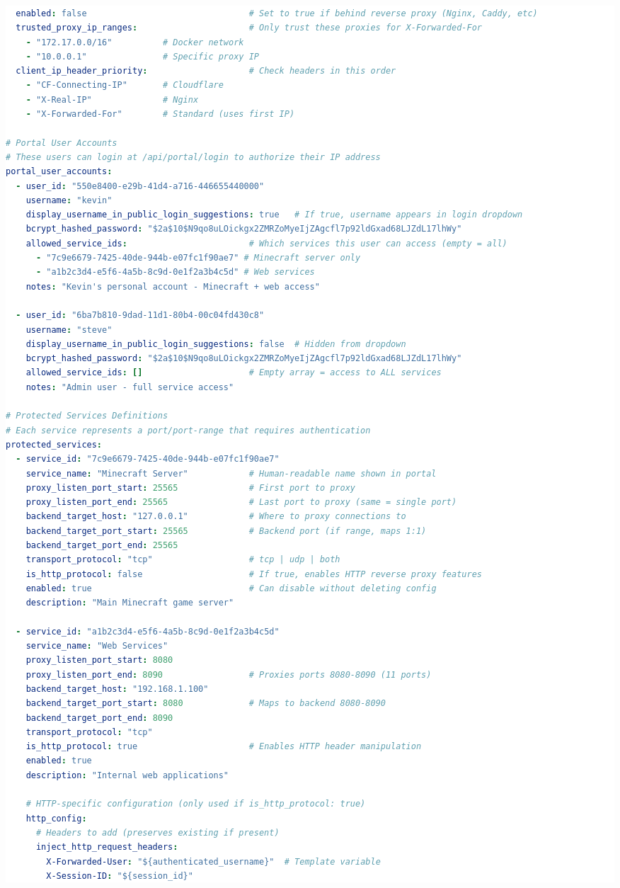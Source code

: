 ```yaml
  enabled: false                                # Set to true if behind reverse proxy (Nginx, Caddy, etc)
  trusted_proxy_ip_ranges:                      # Only trust these proxies for X-Forwarded-For
    - "172.17.0.0/16"          # Docker network
    - "10.0.0.1"               # Specific proxy IP
  client_ip_header_priority:                    # Check headers in this order
    - "CF-Connecting-IP"       # Cloudflare
    - "X-Real-IP"              # Nginx
    - "X-Forwarded-For"        # Standard (uses first IP)

# Portal User Accounts
# These users can login at /api/portal/login to authorize their IP address
portal_user_accounts:
  - user_id: "550e8400-e29b-41d4-a716-446655440000"
    username: "kevin"
    display_username_in_public_login_suggestions: true   # If true, username appears in login dropdown
    bcrypt_hashed_password: "$2a$10$N9qo8uLOickgx2ZMRZoMyeIjZAgcfl7p92ldGxad68LJZdL17lhWy"
    allowed_service_ids:                        # Which services this user can access (empty = all)
      - "7c9e6679-7425-40de-944b-e07fc1f90ae7" # Minecraft server only
      - "a1b2c3d4-e5f6-4a5b-8c9d-0e1f2a3b4c5d" # Web services
    notes: "Kevin's personal account - Minecraft + web access"

  - user_id: "6ba7b810-9dad-11d1-80b4-00c04fd430c8"
    username: "steve"
    display_username_in_public_login_suggestions: false  # Hidden from dropdown
    bcrypt_hashed_password: "$2a$10$N9qo8uLOickgx2ZMRZoMyeIjZAgcfl7p92ldGxad68LJZdL17lhWy"
    allowed_service_ids: []                     # Empty array = access to ALL services
    notes: "Admin user - full service access"

# Protected Services Definitions
# Each service represents a port/port-range that requires authentication
protected_services:
  - service_id: "7c9e6679-7425-40de-944b-e07fc1f90ae7"
    service_name: "Minecraft Server"            # Human-readable name shown in portal
    proxy_listen_port_start: 25565              # First port to proxy
    proxy_listen_port_end: 25565                # Last port to proxy (same = single port)
    backend_target_host: "127.0.0.1"            # Where to proxy connections to
    backend_target_port_start: 25565            # Backend port (if range, maps 1:1)
    backend_target_port_end: 25565
    transport_protocol: "tcp"                   # tcp | udp | both
    is_http_protocol: false                     # If true, enables HTTP reverse proxy features
    enabled: true                               # Can disable without deleting config
    description: "Main Minecraft game server"

  - service_id: "a1b2c3d4-e5f6-4a5b-8c9d-0e1f2a3b4c5d"
    service_name: "Web Services"
    proxy_listen_port_start: 8080
    proxy_listen_port_end: 8090                 # Proxies ports 8080-8090 (11 ports)
    backend_target_host: "192.168.1.100"
    backend_target_port_start: 8080             # Maps to backend 8080-8090
    backend_target_port_end: 8090
    transport_protocol: "tcp"
    is_http_protocol: true                      # Enables HTTP header manipulation
    enabled: true
    description: "Internal web applications"
    
    # HTTP-specific configuration (only used if is_http_protocol: true)
    http_config:
      # Headers to add (preserves existing if present)
      inject_http_request_headers:
        X-Forwarded-User: "${authenticated_username}"  # Template variable
        X-Session-ID: "${session_id}"
```